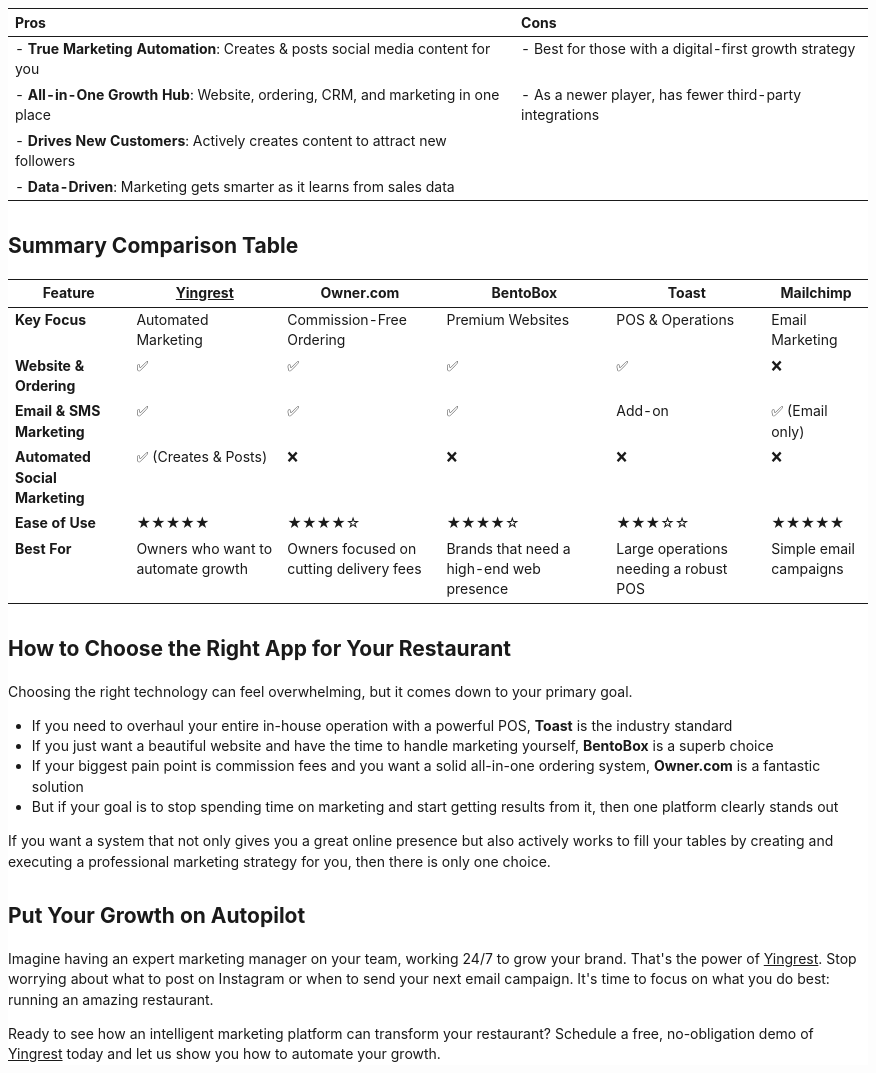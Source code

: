 | Pros                                       | Cons                                           |
| :----------------------------------------- | :--------------------------------------------- |
| - **True Marketing Automation**: Creates & posts social media content for you | - Best for those with a digital-first growth strategy |
| - **All-in-One Growth Hub**: Website, ordering, CRM, and marketing in one place | - As a newer player, has fewer third-party integrations |
| - **Drives New Customers**: Actively creates content to attract new followers | |
| - **Data-Driven**: Marketing gets smarter as it learns from sales data | |

## Summary Comparison Table

| Feature                        | [Yingrest](https://yingrest.mytruststores.com/)                               | Owner.com                               | BentoBox                                | Toast                                   | Mailchimp               |
| ------------------------------ | -------------------------------------- | --------------------------------------- | --------------------------------------- | --------------------------------------- | ----------------------- |
| **Key Focus**                  | Automated Marketing                    | Commission-Free Ordering                | Premium Websites                        | POS & Operations                        | Email Marketing         |
| **Website & Ordering**         | ✅                                     | ✅                                      | ✅                                      | ✅                                      | ❌                      |
| **Email & SMS Marketing**      | ✅                                     | ✅                                      | ✅                                      | Add-on                                  | ✅ (Email only)         |
| **Automated Social Marketing** | ✅ (Creates & Posts)                   | ❌                                      | ❌                                      | ❌                                      | ❌                      |
| **Ease of Use**                | ★★★★★                                  | ★★★★☆                                   | ★★★★☆                                   | ★★★☆☆                                   | ★★★★★                   |
| **Best For**                   | Owners who want to automate growth     | Owners focused on cutting delivery fees | Brands that need a high-end web presence | Large operations needing a robust POS | Simple email campaigns |

## How to Choose the Right App for Your Restaurant

Choosing the right technology can feel overwhelming, but it comes down to your primary goal.

- If you need to overhaul your entire in-house operation with a powerful POS, **Toast** is the industry standard
- If you just want a beautiful website and have the time to handle marketing yourself, **BentoBox** is a superb choice
- If your biggest pain point is commission fees and you want a solid all-in-one ordering system, **Owner.com** is a fantastic solution
- But if your goal is to stop spending time on marketing and start getting results from it, then one platform clearly stands out

If you want a system that not only gives you a great online presence but also actively works to fill your tables by creating and executing a professional marketing strategy for you, then there is only one choice.

## Put Your Growth on Autopilot

Imagine having an expert marketing manager on your team, working 24/7 to grow your brand. That's the power of [Yingrest](https://yingrest.mytruststores.com/). Stop worrying about what to post on Instagram or when to send your next email campaign. It's time to focus on what you do best: running an amazing restaurant.

Ready to see how an intelligent marketing platform can transform your restaurant? Schedule a free, no-obligation demo of [Yingrest](https://yingrest.mytruststores.com/) today and let us show you how to automate your growth.

